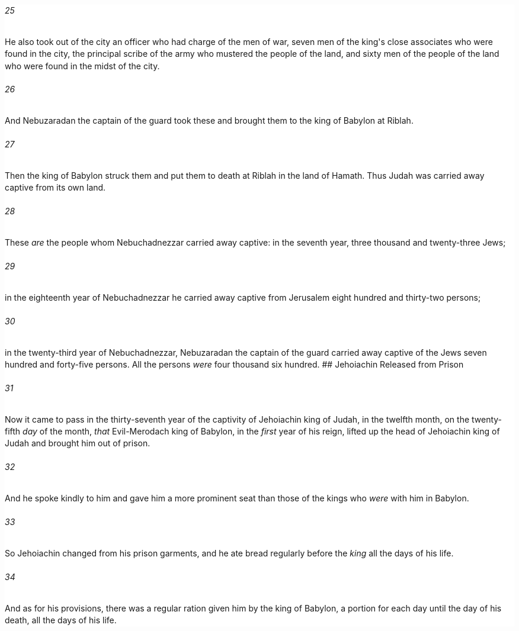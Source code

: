 ###### 25 
He also took out of the city an officer who had charge of the men of war, seven men of the king's close associates who were found in the city, the principal scribe of the army who mustered the people of the land, and sixty men of the people of the land who were found in the midst of the city. 

###### 26 
And Nebuzaradan the captain of the guard took these and brought them to the king of Babylon at Riblah. 

###### 27 
Then the king of Babylon struck them and put them to death at Riblah in the land of Hamath. Thus Judah was carried away captive from its own land. 

###### 28 
These _are_ the people whom Nebuchadnezzar carried away captive: in the seventh year, three thousand and twenty-three Jews; 

###### 29 
in the eighteenth year of Nebuchadnezzar he carried away captive from Jerusalem eight hundred and thirty-two persons; 

###### 30 
in the twenty-third year of Nebuchadnezzar, Nebuzaradan the captain of the guard carried away captive of the Jews seven hundred and forty-five persons. All the persons _were_ four thousand six hundred. ## Jehoiachin Released from Prison 

###### 31 
Now it came to pass in the thirty-seventh year of the captivity of Jehoiachin king of Judah, in the twelfth month, on the twenty-fifth _day_ of the month, _that_ Evil-Merodach king of Babylon, in the _first_ year of his reign, lifted up the head of Jehoiachin king of Judah and brought him out of prison. 

###### 32 
And he spoke kindly to him and gave him a more prominent seat than those of the kings who _were_ with him in Babylon. 

###### 33 
So Jehoiachin changed from his prison garments, and he ate bread regularly before the _king_ all the days of his life. 

###### 34 
And as for his provisions, there was a regular ration given him by the king of Babylon, a portion for each day until the day of his death, all the days of his life.
